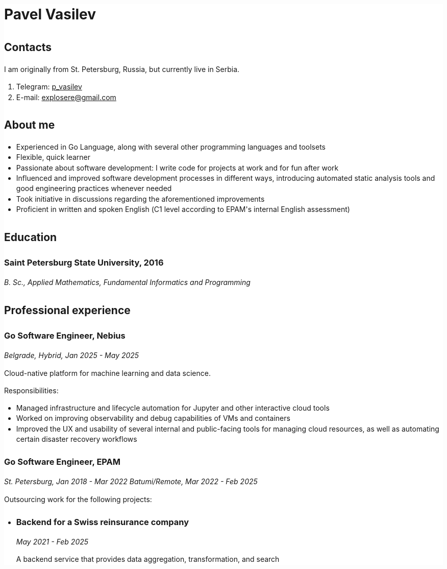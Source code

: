 # Pavel Vasilev

## Contacts

I am originally from St. Petersburg, Russia, but currently live in Serbia.

1. Telegram: [p_vasilev](https://t.me/p_vasilev)
2. E-mail: [explosere@gmail.com](mailto:explosere@gmail.com)

## About me

- Experienced in Go Language, along with several other programming languages and toolsets
- Flexible, quick learner
- Passionate about software development: I write code for projects at work and for fun after work
- Influenced and improved software development processes in different ways, introducing automated static analysis tools and good engineering practices whenever needed
- Took initiative in discussions regarding the aforementioned improvements
- Proficient in written and spoken English (С1 level according to EPAM's internal English assessment)

## Education

### Saint Petersburg State University, 2016

*B. Sc., Applied Mathematics, Fundamental Informatics and Programming*

## Professional experience

### Go Software Engineer, Nebius
*Belgrade, Hybrid, Jan 2025 - May 2025*

Cloud-native platform for machine learning and data science.

Responsibilities:
- Managed infrastructure and lifecycle automation for Jupyter and other interactive cloud tools
- Worked on improving observability and debug capabilities of VMs and containers
- Improved the UX and usability of several internal and public-facing tools for managing cloud resources, as well as automating certain disaster recovery workflows

### Go Software Engineer, EPAM

*St. Petersburg, Jan 2018 - Mar 2022*
*Batumi/Remote, Mar 2022 - Feb 2025*

Outsourcing work for the following projects:

- ### Backend for a Swiss reinsurance company

  *May 2021 - Feb 2025*

  A backend service that provides data aggregation, transformation, and search
